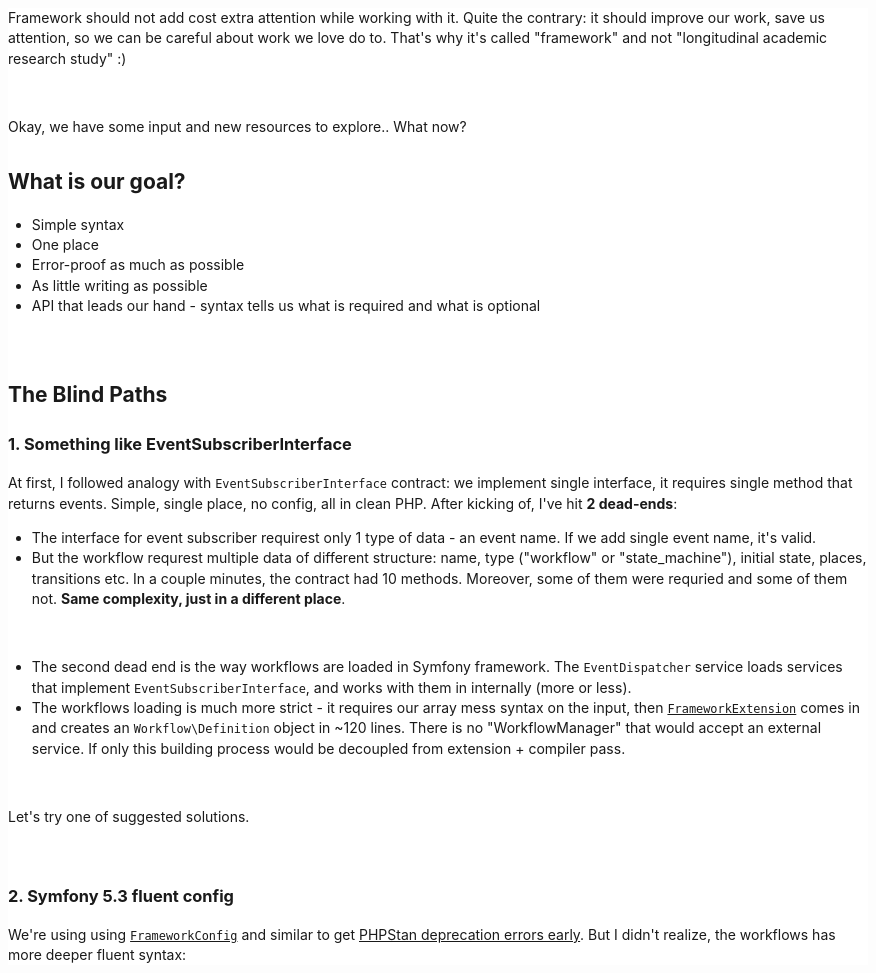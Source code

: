 Framework should not add cost extra attention while working with it. Quite the contrary: it should improve our work,  save us attention, so we can be careful about work we love do to. That's why it's called "framework" and not "longitudinal academic research study" :)

<br>

Okay, we have some input and new resources to explore.. What now?

## What is our goal?

* Simple syntax
* One place
* Error-proof as much as possible
* As little writing as possible
* API that leads our hand - syntax tells us what is required and what is optional

<br>

## The Blind Paths

### 1. Something like EventSubscriberInterface

At first, I followed analogy with `EventSubscriberInterface` contract: we implement single interface, it requires single method that returns events. Simple, single place, no config, all in clean PHP. After kicking of, I've hit **2 dead-ends**:

* The interface for event subscriber requirest only 1 type of data - an event name. If we add single event name, it's valid.
* But the workflow requrest multiple data of different structure: name, type ("workflow" or "state_machine"), initial state, places, transitions etc. In a couple minutes, the contract had 10 methods. Moreover, some of them were requried and some of them not. **Same complexity, just in a different place**.

<br>

* The second dead end is the way workflows are loaded in Symfony framework. The `EventDispatcher` service loads services that implement `EventSubscriberInterface`, and works with them in internally (more or less).
* The workflows loading is much more strict - it requires our array mess syntax on the input, then [`FrameworkExtension`](https://github.com/symfony/framework-bundle/blob/c1c6ee8946491b698b067df2258e07918c25da02/DependencyInjection/FrameworkExtension.php#L970-L1089) comes in and creates an `Workflow\Definition` object in ~120 lines. There is no "WorkflowManager" that would accept an external service. If only this building process would be decoupled from extension + compiler pass.

<br>

Let's try one of suggested solutions.

<br>

### 2. Symfony 5.3 fluent config

We're using using [`FrameworkConfig`](https://symfony.com/blog/new-in-symfony-5-3-config-builder-classes) and similar to get [PHPStan deprecation errors early](https://getrector.com/blog/modernize-symfony-configs#content-3-harvest-full-power-of-static-analysis).
But I didn't realize, the workflows has more deeper fluent syntax:
